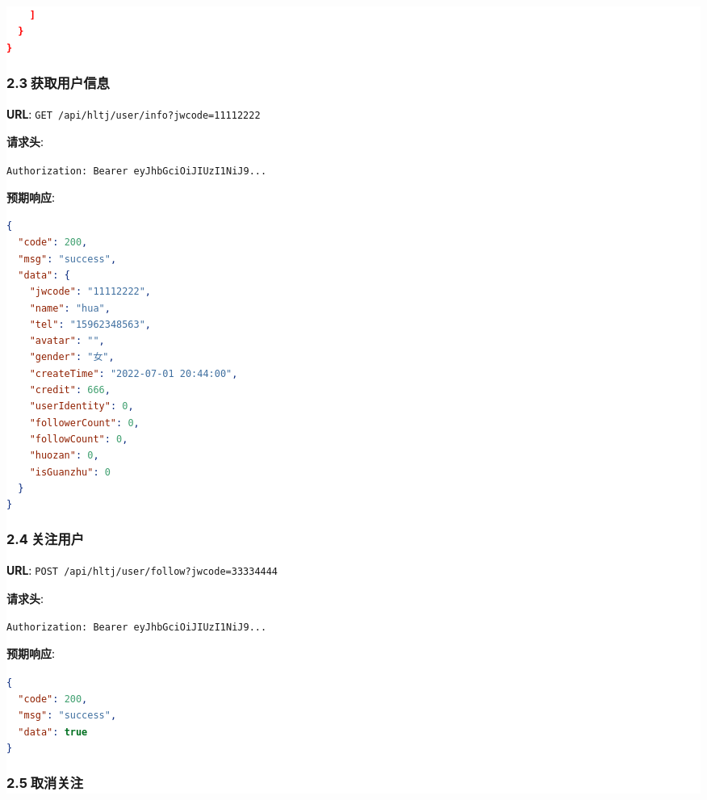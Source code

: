 ```json
    ]
  }
}
```

### 2.3 获取用户信息

**URL**: `GET /api/hltj/user/info?jwcode=11112222`

**请求头**:
```
Authorization: Bearer eyJhbGciOiJIUzI1NiJ9...
```

**预期响应**:
```json
{
  "code": 200,
  "msg": "success",
  "data": {
    "jwcode": "11112222",
    "name": "hua",
    "tel": "15962348563",
    "avatar": "",
    "gender": "女",
    "createTime": "2022-07-01 20:44:00",
    "credit": 666,
    "userIdentity": 0,
    "followerCount": 0,
    "followCount": 0,
    "huozan": 0,
    "isGuanzhu": 0
  }
}
```

### 2.4 关注用户

**URL**: `POST /api/hltj/user/follow?jwcode=33334444`

**请求头**:
```
Authorization: Bearer eyJhbGciOiJIUzI1NiJ9...
```

**预期响应**:
```json
{
  "code": 200,
  "msg": "success",
  "data": true
}
```

### 2.5 取消关注

